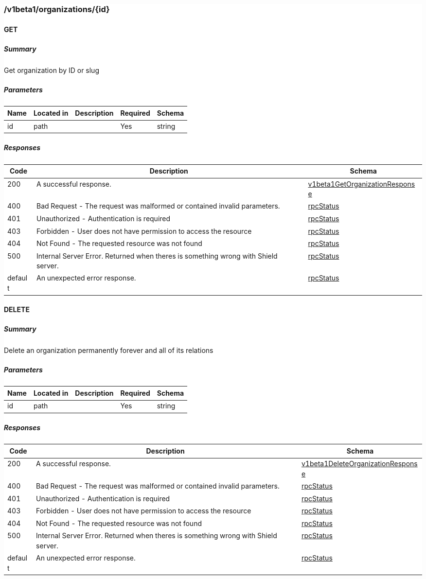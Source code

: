 ### /v1beta1/organizations/{id}

#### GET
##### Summary

Get organization by ID or slug

##### Parameters

| Name | Located in | Description | Required | Schema |
| ---- | ---------- | ----------- | -------- | ------ |
| id | path |  | Yes | string |

##### Responses

| Code | Description | Schema |
| ---- | ----------- | ------ |
| 200 | A successful response. | [v1beta1GetOrganizationResponse](#v1beta1getorganizationresponse) |
| 400 | Bad Request - The request was malformed or contained invalid parameters. | [rpcStatus](#rpcstatus) |
| 401 | Unauthorized - Authentication is required | [rpcStatus](#rpcstatus) |
| 403 | Forbidden - User does not have permission to access the resource | [rpcStatus](#rpcstatus) |
| 404 | Not Found - The requested resource was not found | [rpcStatus](#rpcstatus) |
| 500 | Internal Server Error. Returned when theres is something wrong with Shield server. | [rpcStatus](#rpcstatus) |
| default | An unexpected error response. | [rpcStatus](#rpcstatus) |

#### DELETE
##### Summary

Delete an organization permanently forever and all of its relations

##### Parameters

| Name | Located in | Description | Required | Schema |
| ---- | ---------- | ----------- | -------- | ------ |
| id | path |  | Yes | string |

##### Responses

| Code | Description | Schema |
| ---- | ----------- | ------ |
| 200 | A successful response. | [v1beta1DeleteOrganizationResponse](#v1beta1deleteorganizationresponse) |
| 400 | Bad Request - The request was malformed or contained invalid parameters. | [rpcStatus](#rpcstatus) |
| 401 | Unauthorized - Authentication is required | [rpcStatus](#rpcstatus) |
| 403 | Forbidden - User does not have permission to access the resource | [rpcStatus](#rpcstatus) |
| 404 | Not Found - The requested resource was not found | [rpcStatus](#rpcstatus) |
| 500 | Internal Server Error. Returned when theres is something wrong with Shield server. | [rpcStatus](#rpcstatus) |
| default | An unexpected error response. | [rpcStatus](#rpcstatus) |
